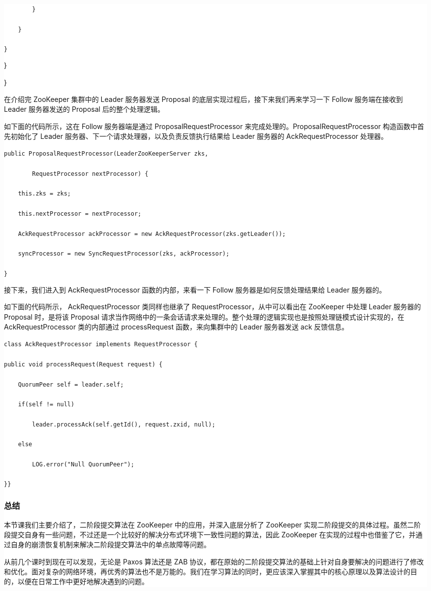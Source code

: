             } 

        } 

    } 

} 

} 
</code></pre>

<p>在介绍完 ZooKeeper 集群中的 Leader 服务器发送 Proposal 的底层实现过程后，接下来我们再来学习一下 Follow 服务端在接收到 Leader 服务器发送的 Proposal 后的整个处理逻辑。</p>

<p>如下面的代码所示，这在 Follow 服务器端是通过 ProposalRequestProcessor 来完成处理的。ProposalRequestProcessor 构造函数中首先初始化了 Leader 服务器、下一个请求处理器，以及负责反馈执行结果给 Leader 服务器的 AckRequestProcessor 处理器。</p>

<pre><code>public ProposalRequestProcessor(LeaderZooKeeperServer zks, 

        RequestProcessor nextProcessor) { 

    this.zks = zks; 

    this.nextProcessor = nextProcessor; 

    AckRequestProcessor ackProcessor = new AckRequestProcessor(zks.getLeader()); 

    syncProcessor = new SyncRequestProcessor(zks, ackProcessor); 

} 
</code></pre>

<p>接下来，我们进入到 AckRequestProcessor 函数的内部，来看一下 Follow 服务器是如何反馈处理结果给 Leader 服务器的。</p>

<p>如下面的代码所示， AckRequestProcessor 类同样也继承了 RequestProcessor，从中可以看出在 ZooKeeper 中处理 Leader 服务器的 Proposal 时，是将该 Proposal 请求当作网络中的一条会话请求来处理的。整个处理的逻辑实现也是按照处理链模式设计实现的，在 AckRequestProcessor 类的内部通过 processRequest 函数，来向集群中的 Leader 服务器发送 ack 反馈信息。</p>

<pre><code>class AckRequestProcessor implements RequestProcessor { 

public void processRequest(Request request) { 

    QuorumPeer self = leader.self; 

    if(self != null) 

        leader.processAck(self.getId(), request.zxid, null); 

    else 

        LOG.error(&quot;Null QuorumPeer&quot;); 

}} 
</code></pre>

<h3 id="总结">总结</h3>

<p>本节课我们主要介绍了，二阶段提交算法在 ZooKeeper 中的应用，并深入底层分析了 ZooKeeper 实现二阶段提交的具体过程。虽然二阶段提交自身有一些问题，不过还是一个比较好的解决分布式环境下一致性问题的算法，因此 ZooKeeper 在实现的过程中也借鉴了它，并通过自身的崩溃恢复机制来解决二阶段提交算法中的单点故障等问题。</p>

<p>从前几个课时到现在可以发现，无论是 Paxos 算法还是 ZAB 协议，都在原始的二阶段提交算法的基础上针对自身要解决的问题进行了修改和优化。面对复杂的网络环境，再优秀的算法也不是万能的。我们在学习算法的同时，更应该深入掌握其中的核心原理以及算法设计的目的，以便在日常工作中更好地解决遇到的问题。</p>
